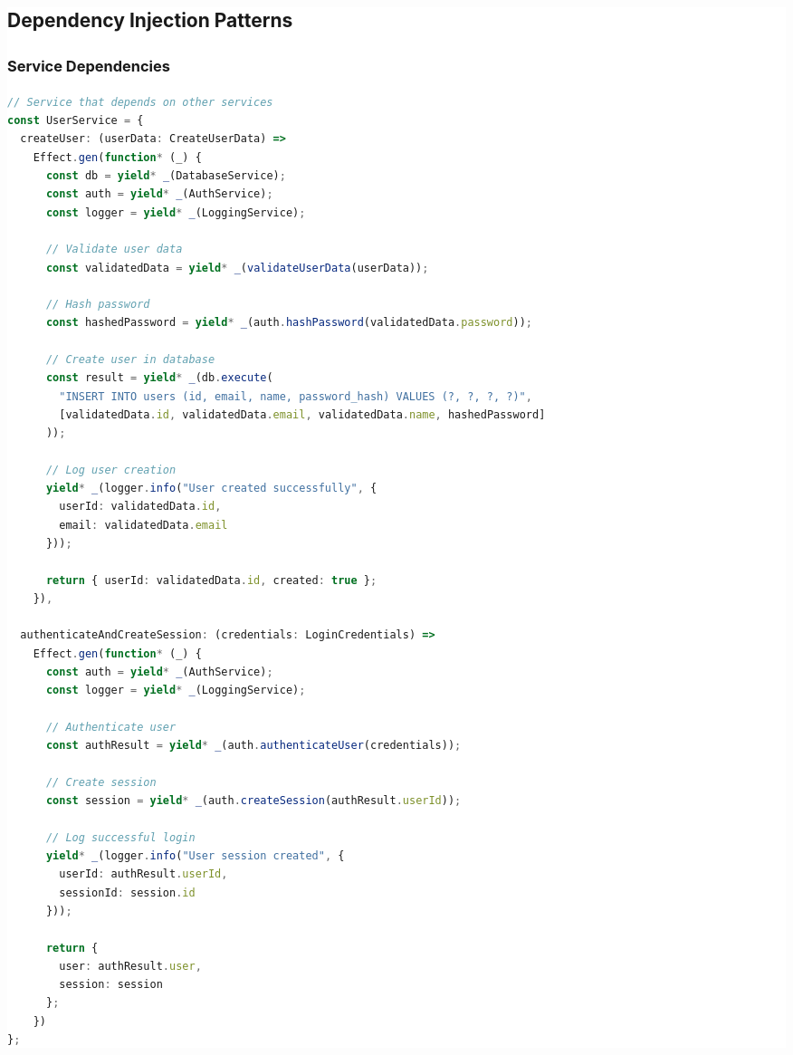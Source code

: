 ## Dependency Injection Patterns

### Service Dependencies

```typescript
// Service that depends on other services
const UserService = {
  createUser: (userData: CreateUserData) =>
    Effect.gen(function* (_) {
      const db = yield* _(DatabaseService);
      const auth = yield* _(AuthService);
      const logger = yield* _(LoggingService);
      
      // Validate user data
      const validatedData = yield* _(validateUserData(userData));
      
      // Hash password
      const hashedPassword = yield* _(auth.hashPassword(validatedData.password));
      
      // Create user in database
      const result = yield* _(db.execute(
        "INSERT INTO users (id, email, name, password_hash) VALUES (?, ?, ?, ?)",
        [validatedData.id, validatedData.email, validatedData.name, hashedPassword]
      ));
      
      // Log user creation
      yield* _(logger.info("User created successfully", {
        userId: validatedData.id,
        email: validatedData.email
      }));
      
      return { userId: validatedData.id, created: true };
    }),
    
  authenticateAndCreateSession: (credentials: LoginCredentials) =>
    Effect.gen(function* (_) {
      const auth = yield* _(AuthService);
      const logger = yield* _(LoggingService);
      
      // Authenticate user
      const authResult = yield* _(auth.authenticateUser(credentials));
      
      // Create session
      const session = yield* _(auth.createSession(authResult.userId));
      
      // Log successful login
      yield* _(logger.info("User session created", {
        userId: authResult.userId,
        sessionId: session.id
      }));
      
      return {
        user: authResult.user,
        session: session
      };
    })
};
```

